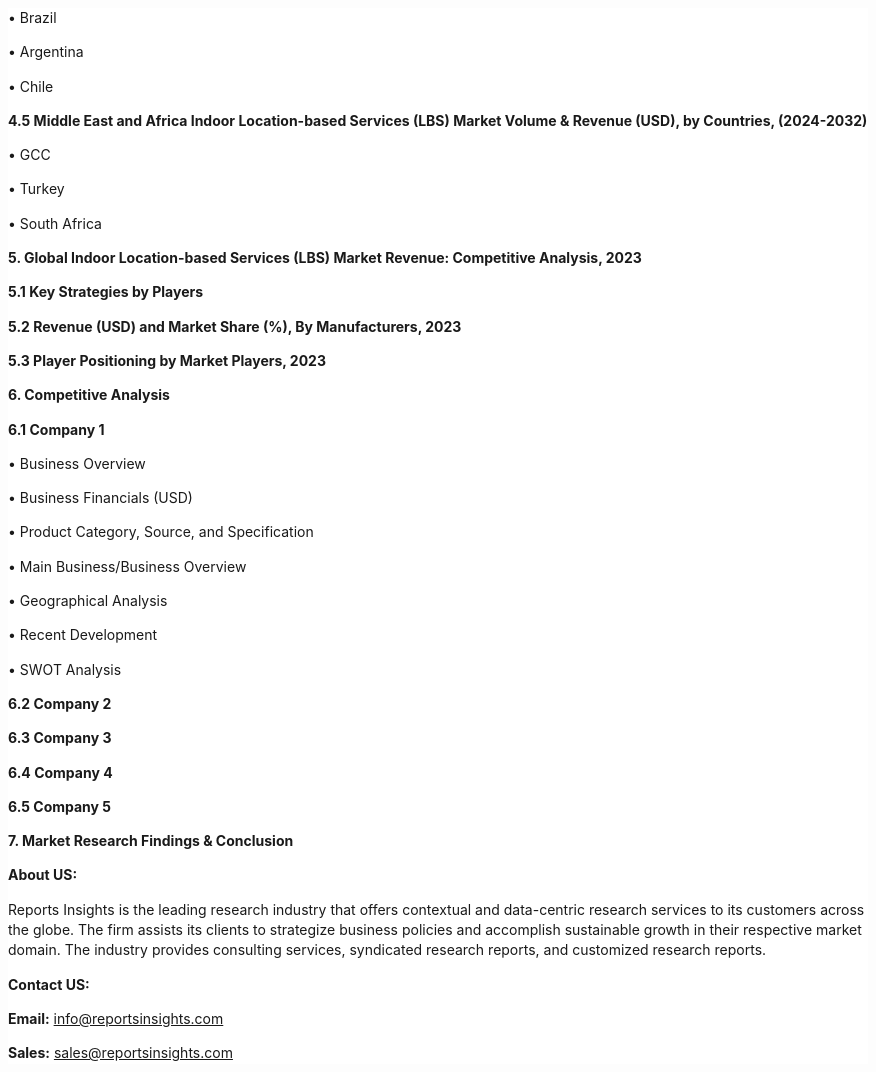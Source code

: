 • Brazil

• Argentina

• Chile

<strong>4.5 Middle East and Africa Indoor Location-based Services (LBS) Market Volume &amp; Revenue (USD), by Countries, (2024-2032)</strong>

• GCC

• Turkey

• South Africa

<strong>5. Global Indoor Location-based Services (LBS) Market Revenue: Competitive Analysis, 2023</strong>

<strong>5.1 Key Strategies by Players</strong>

<strong>5.2 Revenue (USD) and Market Share (%), By Manufacturers, 2023</strong>

<strong>5.3 Player Positioning by Market Players, 2023</strong>

<strong>6. Competitive Analysis</strong>

<strong>6.1 Company 1</strong>

• Business Overview

• Business Financials (USD)

• Product Category, Source, and Specification

• Main Business/Business Overview

• Geographical Analysis

• Recent Development

• SWOT Analysis

<strong>6.2 Company 2</strong>

<strong>6.3 Company 3</strong>

<strong>6.4 Company 4</strong>

<strong>6.5 Company 5</strong>

<strong>7. Market Research Findings &amp; Conclusion</strong>

<strong><strong>About US</strong>:</strong>

Reports Insights is the leading research industry that offers contextual and data-centric research services to its customers across the globe. The firm assists its clients to strategize business policies and accomplish sustainable growth in their respective market domain. The industry provides consulting services, syndicated research reports, and customized research reports.

<strong>Contact US:</strong>

<p class=""""><b>Email:</b> <a href=mailto:info@reportsinsights.com>info@reportsinsights.com</a></p>
<p class=""""><b>Sales:</b> <a href=mailto:sales@reportsinsights.com>sales@reportsinsights.com</a></p>
